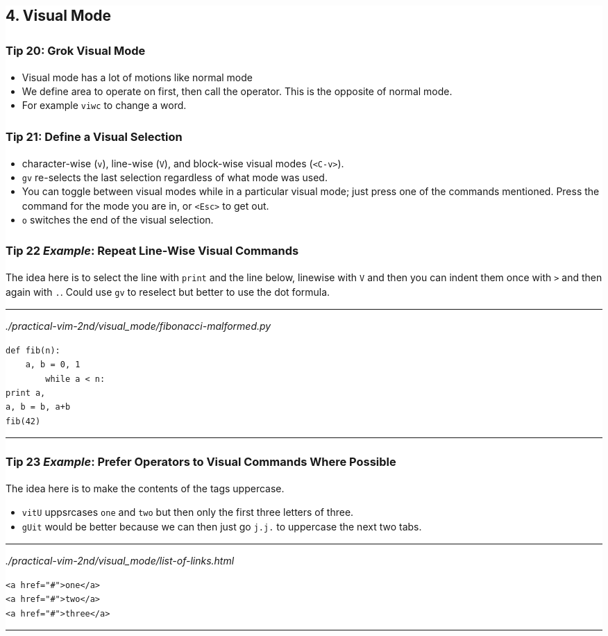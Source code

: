 ## 4. Visual Mode

### Tip 20: Grok Visual Mode
- Visual mode has a lot of motions like normal mode
- We define area to operate on first, then call the operator.  This is the opposite of normal mode.
- For example `viwc` to change a word.

### Tip 21: Define a Visual Selection
- character-wise (`v`), line-wise (`V`), and block-wise visual modes (`<C-v>`).
- `gv` re-selects the last selection regardless of what mode was used. 
- You can toggle between visual modes while in a particular visual mode; just press one of the commands mentioned. Press the command for the mode you are in, or `<Esc>` to get out.
- `o` switches the end of the visual selection.

### Tip 22 *Example*: Repeat Line-Wise Visual Commands

The idea here is to select the line with `print` and the line below, linewise with `V` and then you can indent them once with `>` and then again with `.`. Could use `gv` to reselect but better to use the dot formula.

---

*./practical-vim-2nd/visual_mode/fibonacci-malformed.py*
```
def fib(n):
    a, b = 0, 1
	    while a < n:
print a,
a, b = b, a+b
fib(42)
```

---



### Tip 23 *Example*: Prefer Operators to Visual Commands Where Possible

The idea here is to make the contents of the tags uppercase.

- `vitU` uppsrcases `one` and `two` but then only the first three letters of three.
- `gUit` would be better because we can then just go `j.j.` to uppercase the next two tabs.

---

*./practical-vim-2nd/visual_mode/list-of-links.html*
```
<a href="#">one</a>
<a href="#">two</a>
<a href="#">three</a>
```

---
